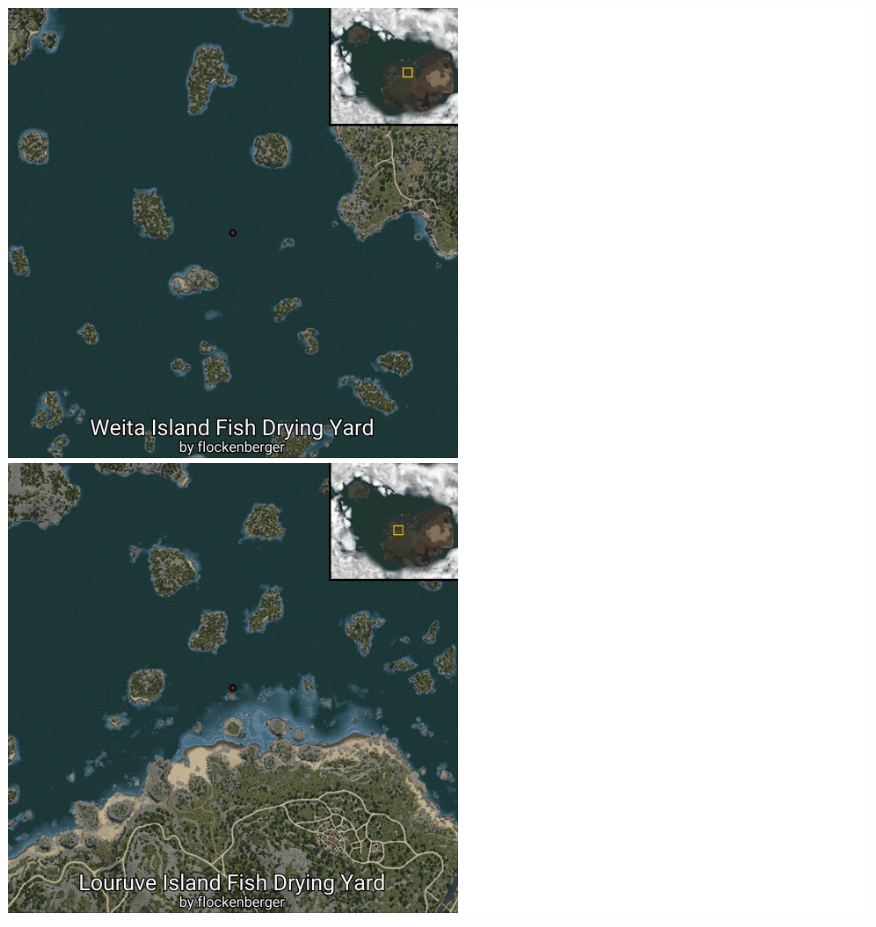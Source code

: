 <img src="./None_Weita Island Fish Drying Yard_Preview.webp" width="450"/> <img src="./None_Louruve Island Fish Drying Yard_Preview.webp" width="450"/>